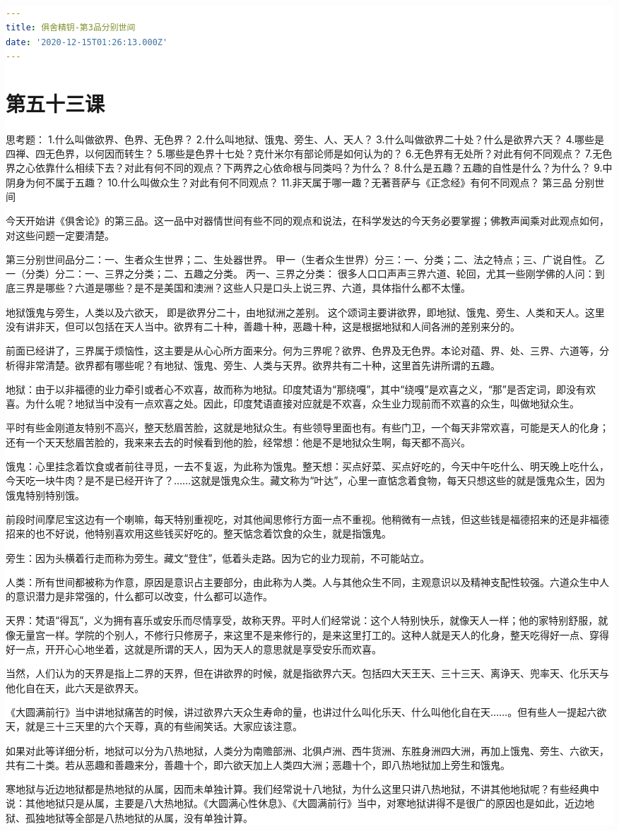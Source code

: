 ```yaml
---
title: 俱舍精钥-第3品分别世间
date: '2020-12-15T01:26:13.000Z'
---
```

# 第五十三课

思考题： 1.什么叫做欲界、色界、无色界？ 2.什么叫地狱、饿鬼、旁生、人、天人？ 3.什么叫做欲界二十处？什么是欲界六天？ 4.哪些是四禅、四无色界，以何因而转生？ 5.哪些是色界十七处？克什米尔有部论师是如何认为的？ 6.无色界有无处所？对此有何不同观点？ 7.无色界之心依靠什么相续下去？对此有何不同的观点？下两界之心依命根与同类吗？为什么？ 8.什么是五趣？五趣的自性是什么？为什么？ 9.中阴身为何不属于五趣？ 10.什么叫做众生？对此有何不同观点？ 11.非天属于哪一趣？无著菩萨与《正念经》有何不同观点？
第三品 分别世间

今天开始讲《俱舍论》的第三品。这一品中对器情世间有些不同的观点和说法，在科学发达的今天务必要掌握；佛教声闻乘对此观点如何，对这些问题一定要清楚。

第三分别世间品分二：一、生者众生世界；二、生处器世界。
甲一（生者众生世界）分三：一、分类；二、法之特点；三、广说自性。
乙一（分类）分二：一、三界之分类；二、五趣之分类。
丙一、三界之分类：
很多人口口声声三界六道、轮回，尤其一些刚学佛的人问：到底三界是哪些？六道是哪些？是不是美国和澳洲？这些人只是口头上说三界、六道，具体指什么都不太懂。

地狱饿鬼与旁生，人类以及六欲天，
即是欲界分二十，由地狱洲之差别。
这个颂词主要讲欲界，即地狱、饿鬼、旁生、人类和天人。这里没有讲非天，但可以包括在天人当中。欲界有二十种，善趣十种，恶趣十种，这是根据地狱和人间各洲的差别来分的。

前面已经讲了，三界属于烦恼性，这主要是从心心所方面来分。何为三界呢？欲界、色界及无色界。本论对蕴、界、处、三界、六道等，分析得非常清楚。欲界都有哪些呢？有地狱、饿鬼、旁生、人类与天界。欲界共有二十种，这里首先讲所谓的五趣。

地狱：由于以非福德的业力牵引或者心不欢喜，故而称为地狱。印度梵语为“那绕嘎”，其中“绕嘎”是欢喜之义，“那”是否定词，即没有欢喜。为什么呢？地狱当中没有一点欢喜之处。因此，印度梵语直接对应就是不欢喜，众生业力现前而不欢喜的众生，叫做地狱众生。

平时有些金刚道友特别不高兴，整天愁眉苦脸，这就是地狱众生。有些领导里面也有。有些门卫，一个每天非常欢喜，可能是天人的化身；还有一个天天愁眉苦脸的，我来来去去的时候看到他的脸，经常想：他是不是地狱众生啊，每天都不高兴。

饿鬼：心里挂念着饮食或者前往寻觅，一去不复返，为此称为饿鬼。整天想：买点好菜、买点好吃的，今天中午吃什么、明天晚上吃什么，今天吃一块牛肉？是不是已经开许了？……这就是饿鬼众生。藏文称为“叶达”，心里一直惦念着食物，每天只想这些的就是饿鬼众生，因为饿鬼特别特别饿。

前段时间摩尼宝这边有一个喇嘛，每天特别重视吃，对其他闻思修行方面一点不重视。他稍微有一点钱，但这些钱是福德招来的还是非福德招来的也不好说，他特别喜欢用这些钱买好吃的。整天惦念着饮食的众生，就是指饿鬼。

旁生：因为头横着行走而称为旁生。藏文“登住”，低着头走路。因为它的业力现前，不可能站立。

人类：所有世间都被称为作意，原因是意识占主要部分，由此称为人类。人与其他众生不同，主观意识以及精神支配性较强。六道众生中人的意识潜力是非常强的，什么都可以改变，什么都可以造作。

天界：梵语“得瓦”，义为拥有喜乐或安乐而尽情享受，故称天界。平时人们经常说：这个人特别快乐，就像天人一样；他的家特别舒服，就像无量宫一样。学院的个别人，不修行只修房子，来这里不是来修行的，是来这里打工的。这种人就是天人的化身，整天吃得好一点、穿得好一点，开开心心地坐着，这就是所谓的天人，因为天人的意思就是享受安乐而欢喜。

当然，人们认为的天界是指上二界的天界，但在讲欲界的时候，就是指欲界六天。包括四大天王天、三十三天、离诤天、兜率天、化乐天与他化自在天，此六天是欲界天。

《大圆满前行》当中讲地狱痛苦的时候，讲过欲界六天众生寿命的量，也讲过什么叫化乐天、什么叫他化自在天……。但有些人一提起六欲天，就是三十三天里的六个天尊，真的有些闹笑话。大家应该注意。

如果对此等详细分析，地狱可以分为八热地狱，人类分为南赡部洲、北俱卢洲、西牛货洲、东胜身洲四大洲，再加上饿鬼、旁生、六欲天，共有二十类。若从恶趣和善趣来分，善趣十个，即六欲天加上人类四大洲；恶趣十个，即八热地狱加上旁生和饿鬼。

寒地狱与近边地狱都是热地狱的从属，因而未单独计算。我们经常说十八地狱，为什么这里只讲八热地狱，不讲其他地狱呢？有些经典中说：其他地狱只是从属，主要是八大热地狱。《大圆满心性休息》、《大圆满前行》当中，对寒地狱讲得不是很广的原因也是如此，近边地狱、孤独地狱等全部是八热地狱的从属，没有单独计算。
